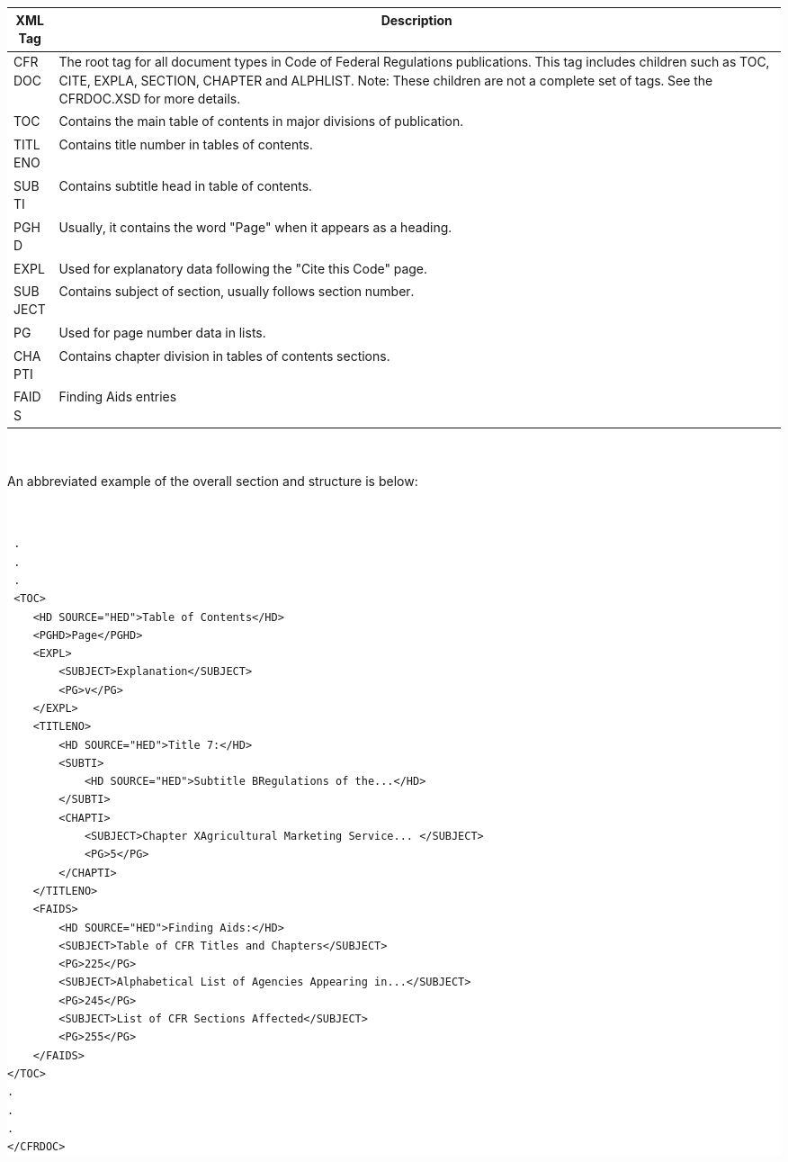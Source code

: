 | XML Tag | Description |
| --- | --- |
| CFRDOC | The root tag for all document types in Code of Federal Regulations publications. This tag includes children such as TOC, CITE, EXPLA, SECTION, CHAPTER and ALPHLIST. Note: These children are not a complete set of tags. See the CFRDOC.XSD for more details.  |
| TOC | Contains the main table of contents in major divisions of publication. |
| TITLENO | Contains title number in tables of contents. |
| SUBTI | Contains subtitle head in table of contents. |
| PGHD | Usually, it contains the word "Page" when it appears as a heading. |
| EXPL | Used for explanatory data following the "Cite this Code" page. |
| SUBJECT | Contains subject of section, usually follows section number. |
| PG | Used for page number data in lists. |
| CHAPTI | Contains chapter division in tables of contents sections. |
| FAIDS | Finding Aids entries |

&nbsp;

An abbreviated example of the overall section and structure is below:

&nbsp;

```<CFRDOC>  
 .  
 .  
 .  
 <TOC>  
    <HD SOURCE="HED">Table of Contents</HD>  
    <PGHD>Page</PGHD>  
    <EXPL>  
        <SUBJECT>Explanation</SUBJECT>  
        <PG>v</PG>  
    </EXPL>  
    <TITLENO>  
        <HD SOURCE="HED">Title 7:</HD>  
        <SUBTI>  
            <HD SOURCE="HED">Subtitle BRegulations of the...</HD>  
        </SUBTI>  
        <CHAPTI>  
            <SUBJECT>Chapter XAgricultural Marketing Service... </SUBJECT>  
            <PG>5</PG>  
        </CHAPTI>  
    </TITLENO>  
    <FAIDS>  
        <HD SOURCE="HED">Finding Aids:</HD>  
        <SUBJECT>Table of CFR Titles and Chapters</SUBJECT>  
        <PG>225</PG>  
        <SUBJECT>Alphabetical List of Agencies Appearing in...</SUBJECT>  
        <PG>245</PG>  
        <SUBJECT>List of CFR Sections Affected</SUBJECT>  
        <PG>255</PG>  
    </FAIDS>  
</TOC>  
.  
.  
.  
</CFRDOC>
```
